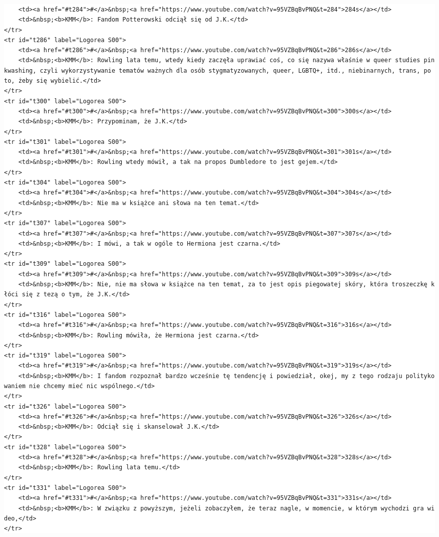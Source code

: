         <td><a href="#t284">#</a>&nbsp;<a href="https://www.youtube.com/watch?v=95VZBqBvPNQ&t=284">284s</a></td>
        <td>&nbsp;<b>KMM</b>: Fandom Potterowski odciął się od J.K.</td>
    </tr>
    <tr id="t286" label="Logorea S00">
        <td><a href="#t286">#</a>&nbsp;<a href="https://www.youtube.com/watch?v=95VZBqBvPNQ&t=286">286s</a></td>
        <td>&nbsp;<b>KMM</b>: Rowling lata temu, wtedy kiedy zaczęła uprawiać coś, co się nazywa właśnie w queer studies pinkwashing, czyli wykorzystywanie tematów ważnych dla osób stygmatyzowanych, queer, LGBTQ+, itd., niebinarnych, trans, po to, żeby się wybielić.</td>
    </tr>
    <tr id="t300" label="Logorea S00">
        <td><a href="#t300">#</a>&nbsp;<a href="https://www.youtube.com/watch?v=95VZBqBvPNQ&t=300">300s</a></td>
        <td>&nbsp;<b>KMM</b>: Przypominam, że J.K.</td>
    </tr>
    <tr id="t301" label="Logorea S00">
        <td><a href="#t301">#</a>&nbsp;<a href="https://www.youtube.com/watch?v=95VZBqBvPNQ&t=301">301s</a></td>
        <td>&nbsp;<b>KMM</b>: Rowling wtedy mówił, a tak na propos Dumbledore to jest gejem.</td>
    </tr>
    <tr id="t304" label="Logorea S00">
        <td><a href="#t304">#</a>&nbsp;<a href="https://www.youtube.com/watch?v=95VZBqBvPNQ&t=304">304s</a></td>
        <td>&nbsp;<b>KMM</b>: Nie ma w książce ani słowa na ten temat.</td>
    </tr>
    <tr id="t307" label="Logorea S00">
        <td><a href="#t307">#</a>&nbsp;<a href="https://www.youtube.com/watch?v=95VZBqBvPNQ&t=307">307s</a></td>
        <td>&nbsp;<b>KMM</b>: I mówi, a tak w ogóle to Hermiona jest czarna.</td>
    </tr>
    <tr id="t309" label="Logorea S00">
        <td><a href="#t309">#</a>&nbsp;<a href="https://www.youtube.com/watch?v=95VZBqBvPNQ&t=309">309s</a></td>
        <td>&nbsp;<b>KMM</b>: Nie, nie ma słowa w książce na ten temat, za to jest opis piegowatej skóry, która troszeczkę kłóci się z tezą o tym, że J.K.</td>
    </tr>
    <tr id="t316" label="Logorea S00">
        <td><a href="#t316">#</a>&nbsp;<a href="https://www.youtube.com/watch?v=95VZBqBvPNQ&t=316">316s</a></td>
        <td>&nbsp;<b>KMM</b>: Rowling mówiła, że Hermiona jest czarna.</td>
    </tr>
    <tr id="t319" label="Logorea S00">
        <td><a href="#t319">#</a>&nbsp;<a href="https://www.youtube.com/watch?v=95VZBqBvPNQ&t=319">319s</a></td>
        <td>&nbsp;<b>KMM</b>: I fandom rozpoznał bardzo wcześnie tę tendencję i powiedział, okej, my z tego rodzaju politykowaniem nie chcemy mieć nic wspólnego.</td>
    </tr>
    <tr id="t326" label="Logorea S00">
        <td><a href="#t326">#</a>&nbsp;<a href="https://www.youtube.com/watch?v=95VZBqBvPNQ&t=326">326s</a></td>
        <td>&nbsp;<b>KMM</b>: Odciął się i skanselował J.K.</td>
    </tr>
    <tr id="t328" label="Logorea S00">
        <td><a href="#t328">#</a>&nbsp;<a href="https://www.youtube.com/watch?v=95VZBqBvPNQ&t=328">328s</a></td>
        <td>&nbsp;<b>KMM</b>: Rowling lata temu.</td>
    </tr>
    <tr id="t331" label="Logorea S00">
        <td><a href="#t331">#</a>&nbsp;<a href="https://www.youtube.com/watch?v=95VZBqBvPNQ&t=331">331s</a></td>
        <td>&nbsp;<b>KMM</b>: W związku z powyższym, jeżeli zobaczyłem, że teraz nagle, w momencie, w którym wychodzi gra wideo,</td>
    </tr>